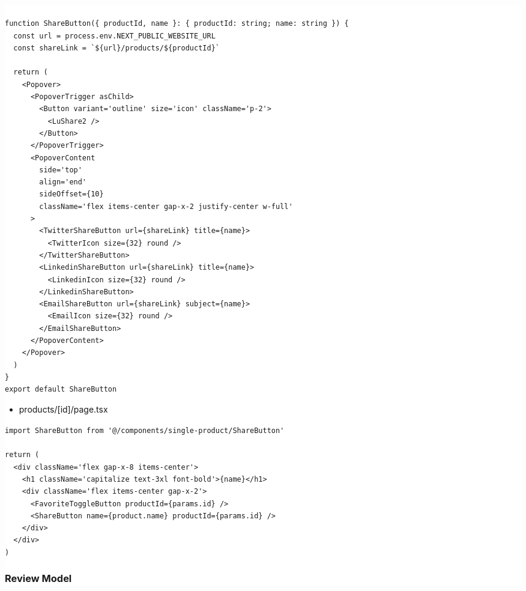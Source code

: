```tsx

function ShareButton({ productId, name }: { productId: string; name: string }) {
  const url = process.env.NEXT_PUBLIC_WEBSITE_URL
  const shareLink = `${url}/products/${productId}`

  return (
    <Popover>
      <PopoverTrigger asChild>
        <Button variant='outline' size='icon' className='p-2'>
          <LuShare2 />
        </Button>
      </PopoverTrigger>
      <PopoverContent
        side='top'
        align='end'
        sideOffset={10}
        className='flex items-center gap-x-2 justify-center w-full'
      >
        <TwitterShareButton url={shareLink} title={name}>
          <TwitterIcon size={32} round />
        </TwitterShareButton>
        <LinkedinShareButton url={shareLink} title={name}>
          <LinkedinIcon size={32} round />
        </LinkedinShareButton>
        <EmailShareButton url={shareLink} subject={name}>
          <EmailIcon size={32} round />
        </EmailShareButton>
      </PopoverContent>
    </Popover>
  )
}
export default ShareButton
```

- products/[id]/page.tsx

```tsx
import ShareButton from '@/components/single-product/ShareButton'

return (
  <div className='flex gap-x-8 items-center'>
    <h1 className='capitalize text-3xl font-bold'>{name}</h1>
    <div className='flex items-center gap-x-2'>
      <FavoriteToggleButton productId={params.id} />
      <ShareButton name={product.name} productId={params.id} />
    </div>
  </div>
)
```

### Review Model
